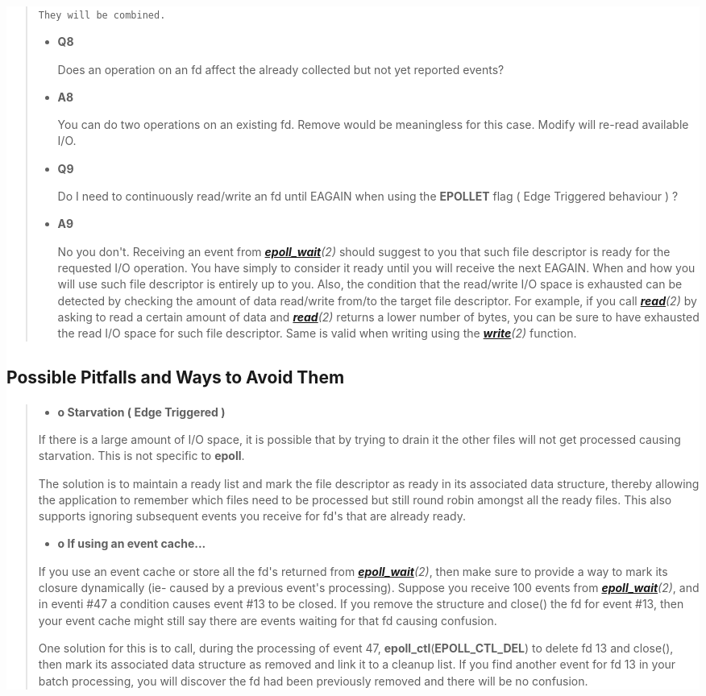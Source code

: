 >
>     They will be combined.
>
> - **Q8**
>
>     Does an operation on an fd affect the already collected but not yet reported events?
>
> - **A8**
>
>     You can do two operations on an existing fd. Remove would be meaningless for this case. Modify will re-read available I/O.
>
> - **Q9**
>
>     Do I need to continuously read/write an fd until EAGAIN when using the **EPOLLET** flag ( Edge Triggered behaviour ) ?
>
> - **A9**
>
>     No you don't. Receiving an event from ***[epoll_wait](https://linux.die.net/man/2/epoll_wait)**(2)* should suggest to you that such file descriptor is ready for the requested I/O operation. You have simply to consider it ready until you will receive the next EAGAIN. When and how you will use such file descriptor is entirely up to you. Also, the condition that the read/write I/O space is exhausted can be detected by checking the amount of data read/write from/to the target file descriptor. For example, if you call ***[read](https://linux.die.net/man/2/read)**(2)* by asking to read a certain amount of data and ***[read](https://linux.die.net/man/2/read)**(2)* returns a lower number of bytes, you can be sure to have exhausted the read I/O space for such file descriptor. Same is valid when writing using the ***[write](https://linux.die.net/man/2/write)**(2)* function.

## Possible Pitfalls and Ways to Avoid Them

> - **o Starvation ( Edge Triggered )**
>
> If there is a large amount of I/O space, it is possible that by trying to drain it the other files will not get processed causing starvation. This is not specific to **epoll**.
>
> The solution is to maintain a ready list and mark the file descriptor as ready in its associated data structure, thereby allowing the application to remember which files need to be processed but still round robin amongst all the ready files. This also supports ignoring subsequent events you receive for fd's that are already ready.
>
> - **o If using an event cache...**
>
> If you use an event cache or store all the fd's returned from ***[epoll_wait](https://linux.die.net/man/2/epoll_wait)**(2)*, then make sure to provide a way to mark its closure dynamically (ie- caused by a previous event's processing). Suppose you receive 100 events from ***[epoll_wait](https://linux.die.net/man/2/epoll_wait)**(2)*, and in eventi #47 a condition causes event #13 to be closed. If you remove the structure and close() the fd for event #13, then your event cache might still say there are events waiting for that fd causing confusion.
>
> One solution for this is to call, during the processing of event 47, **epoll_ctl**(**EPOLL_CTL_DEL**) to delete fd 13 and close(), then mark its associated data structure as removed and link it to a cleanup list. If you find another event for fd 13 in your batch processing, you will discover the fd had been previously removed and there will be no confusion.
